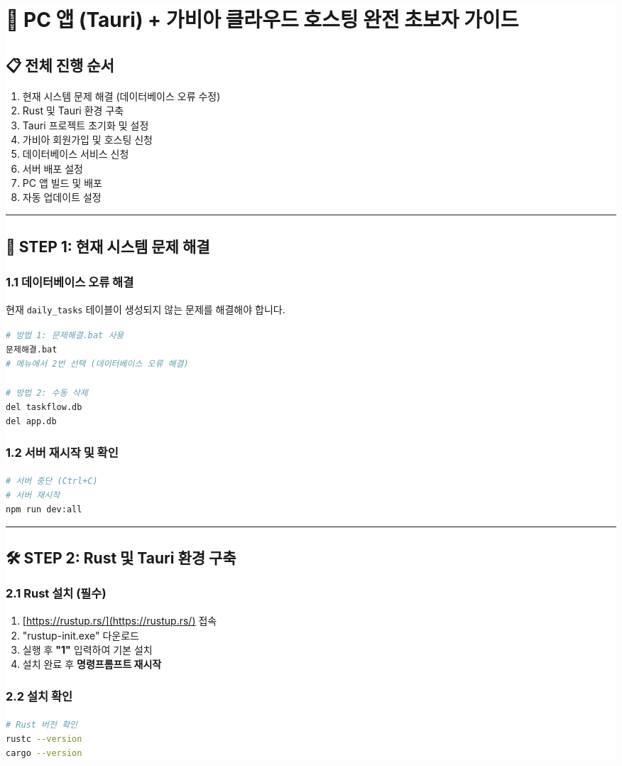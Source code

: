 # 🚀 PC 앱 (Tauri) + 가비아 클라우드 호스팅 완전 초보자 가이드

## 📋 **전체 진행 순서**
1. 현재 시스템 문제 해결 (데이터베이스 오류 수정)
2. Rust 및 Tauri 환경 구축
3. Tauri 프로젝트 초기화 및 설정
4. 가비아 회원가입 및 호스팅 신청
5. 데이터베이스 서비스 신청
6. 서버 배포 설정
7. PC 앱 빌드 및 배포
8. 자동 업데이트 설정

---

## 🔧 **STEP 1: 현재 시스템 문제 해결**

### **1.1 데이터베이스 오류 해결**
현재 `daily_tasks` 테이블이 생성되지 않는 문제를 해결해야 합니다.

```bash
# 방법 1: 문제해결.bat 사용
문제해결.bat
# 메뉴에서 2번 선택 (데이터베이스 오류 해결)

# 방법 2: 수동 삭제
del taskflow.db
del app.db
```

### **1.2 서버 재시작 및 확인**
```bash
# 서버 중단 (Ctrl+C)
# 서버 재시작
npm run dev:all
```

---

## 🛠️ **STEP 2: Rust 및 Tauri 환경 구축**

### **2.1 Rust 설치 (필수)**
1. [https://rustup.rs/](https://rustup.rs/) 접속
2. "rustup-init.exe" 다운로드
3. 실행 후 **"1"** 입력하여 기본 설치
4. 설치 완료 후 **명령프롬프트 재시작**

### **2.2 설치 확인**
```bash
# Rust 버전 확인
rustc --version
cargo --version
```
